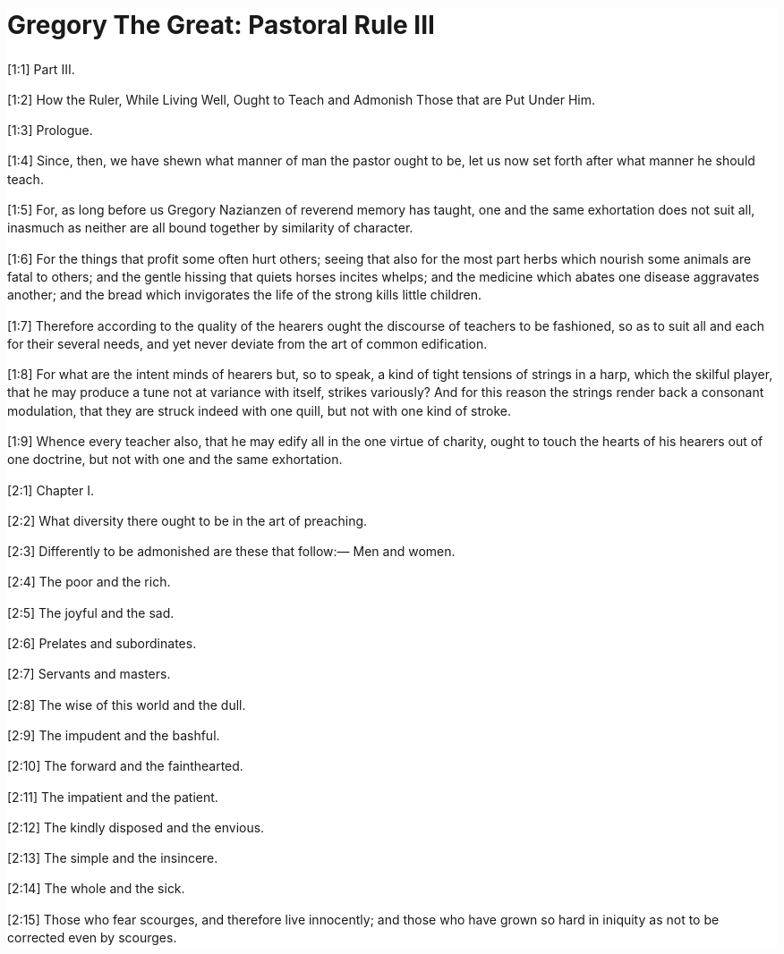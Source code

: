 # Gregory The Great: Pastoral Rule III

[1:1] Part III.

[1:2] How the Ruler, While Living Well, Ought to Teach and Admonish Those that are Put Under Him.

[1:3] Prologue.

[1:4] Since, then, we have shewn what manner of man the pastor ought to be, let us now set forth after what manner he should teach.

[1:5] For, as long before us Gregory Nazianzen of reverend memory has taught, one and the same exhortation does not suit all, inasmuch as neither are all bound together by similarity of character.

[1:6] For the things that profit some often hurt others; seeing that also for the most part herbs which nourish some animals are fatal to others; and the gentle hissing that quiets horses incites whelps; and the medicine which abates one disease aggravates another; and the bread which invigorates the life of the strong kills little children.

[1:7] Therefore according to the quality of the hearers ought the discourse of teachers to be fashioned, so as to suit all and each for their several needs, and yet never deviate from the art of common edification.

[1:8] For what are the intent minds of hearers but, so to speak, a kind of tight tensions of strings in a harp, which the skilful player, that he may produce a tune not at variance with itself, strikes variously? And for this reason the strings render back a consonant modulation, that they are struck indeed with one quill, but not with one kind of stroke.

[1:9] Whence every teacher also, that he may edify all in the one virtue of charity, ought to touch the hearts of his hearers out of one doctrine, but not with one and the same exhortation.

[2:1] Chapter I.

[2:2] What diversity there ought to be in the art of preaching.

[2:3] Differently to be admonished are these that follow:—  Men and women.

[2:4] The poor and the rich.

[2:5] The joyful and the sad.

[2:6] Prelates and subordinates.

[2:7] Servants and masters.

[2:8] The wise of this world and the dull.

[2:9] The impudent and the bashful.

[2:10] The forward and the fainthearted.

[2:11] The impatient and the patient.

[2:12] The kindly disposed and the envious.

[2:13] The simple and the insincere.

[2:14] The whole and the sick.

[2:15] Those who fear scourges, and therefore live innocently; and those who have grown so hard in iniquity as not to be corrected even by scourges.
